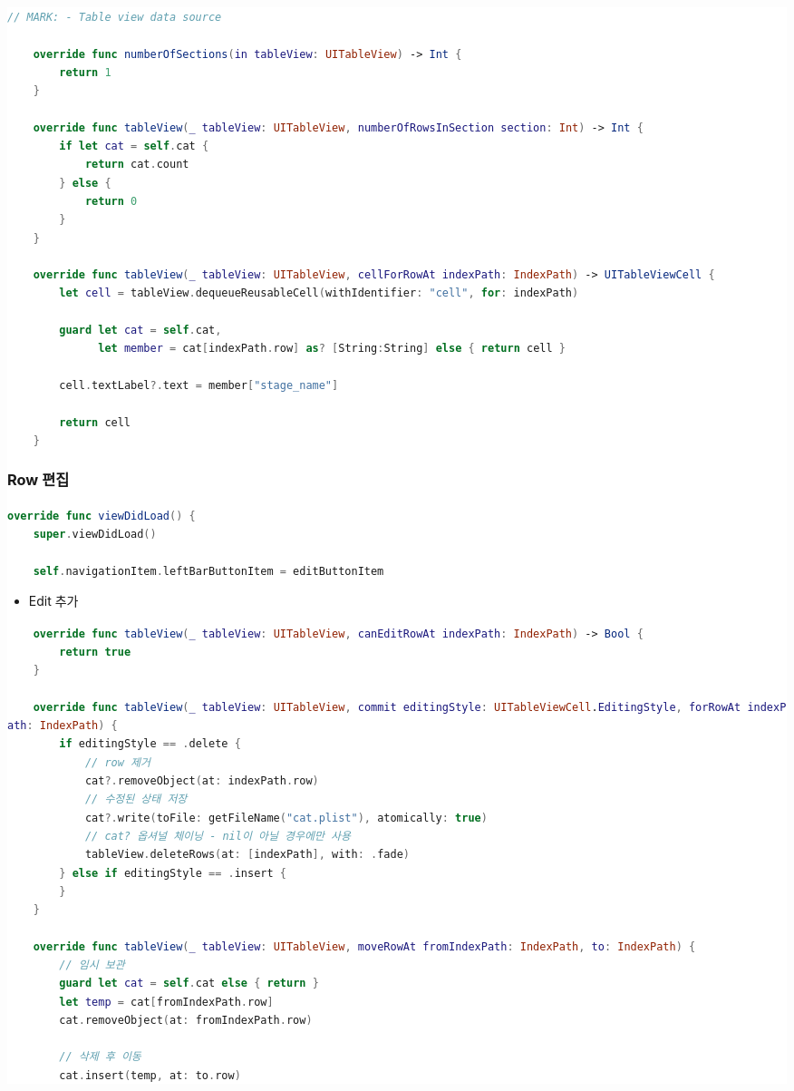 ```swift
// MARK: - Table view data source

    override func numberOfSections(in tableView: UITableView) -> Int {
        return 1
    }

    override func tableView(_ tableView: UITableView, numberOfRowsInSection section: Int) -> Int {
        if let cat = self.cat {
            return cat.count
        } else {
            return 0
        }
    }

    override func tableView(_ tableView: UITableView, cellForRowAt indexPath: IndexPath) -> UITableViewCell {
        let cell = tableView.dequeueReusableCell(withIdentifier: "cell", for: indexPath)
        
        guard let cat = self.cat,
              let member = cat[indexPath.row] as? [String:String] else { return cell }
        
        cell.textLabel?.text = member["stage_name"]
        
        return cell
    }
```

### Row 편집

```swift
override func viewDidLoad() {
    super.viewDidLoad()
        
    self.navigationItem.leftBarButtonItem = editButtonItem
```

- Edit 추가

```swift
    override func tableView(_ tableView: UITableView, canEditRowAt indexPath: IndexPath) -> Bool {
        return true
    }
        
    override func tableView(_ tableView: UITableView, commit editingStyle: UITableViewCell.EditingStyle, forRowAt indexPath: IndexPath) {
        if editingStyle == .delete {
            // row 제거
            cat?.removeObject(at: indexPath.row)
            // 수정된 상태 저장
            cat?.write(toFile: getFileName("cat.plist"), atomically: true)
            // cat? 옵셔널 체이닝 - nil이 아닐 경우에만 사용
            tableView.deleteRows(at: [indexPath], with: .fade)
        } else if editingStyle == .insert {
        }    
    }
    
    override func tableView(_ tableView: UITableView, moveRowAt fromIndexPath: IndexPath, to: IndexPath) {
        // 임시 보관
        guard let cat = self.cat else { return }
        let temp = cat[fromIndexPath.row]
        cat.removeObject(at: fromIndexPath.row)
        
        // 삭제 후 이동
        cat.insert(temp, at: to.row)
```